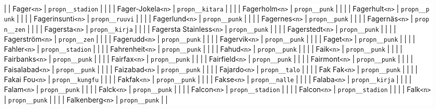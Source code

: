 |  | Fager`<n>` | `propn__stadion`  |  |
|  | Fager-Jokela`<n>` | `propn__kitara`  |  |
|  | Fagerholm`<n>` | `propn__punk`  |  |
|  | Fagerhult`<n>` | `propn__punk`  |  |
|  | Fagerinsunti`<n>` | `propn__ruuvi`  |  |
|  | Fagerlund`<n>` | `propn__punk`  |  |
|  | Fagernes`<n>` | `propn__punk`  |  |
|  | Fagernäs`<n>` | `propn__zen`  |  |
|  | Fagersta`<n>` | `propn__kirja`  |  |
|  | Fagersta Stainless`<n>` | `propn__punk`  |  |
|  | Fagerstedt`<n>` | `propn__punk`  |  |
|  | Fagerström`<n>` | `propn__zen`  |  |
|  | Fagerudd`<n>` | `propn__punk`  |  |
|  | Fagervik`<n>` | `propn__punk`  |  |
|  | Faget`<n>` | `propn__punk`  |  |
|  | Fahler`<n>` | `propn__stadion`  |  |
|  | Fahrenheit`<n>` | `propn__punk`  |  |
|  | Fahud`<n>` | `propn__punk`  |  |
|  | Faik`<n>` | `propn__punk`  |  |
|  | Fairbanks`<n>` | `propn__punk`  |  |
|  | Fairfax`<n>` | `propn__punk`  |  |
|  | Fairfield`<n>` | `propn__punk`  |  |
|  | Fairmont`<n>` | `propn__punk`  |  |
|  | Faisalabad`<n>` | `propn__punk`  |  |
|  | Faizabad`<n>` | `propn__punk`  |  |
|  | Fajardo`<n>` | `propn__talo`  |  |
|  | Fak Fak`<n>` | `propn__punk`  |  |
|  | Fakai Fou`<n>` | `propn__kungfu`  |  |
|  | Fakfak`<n>` | `propn__punk`  |  |
|  | Fakse`<n>` | `propn__nalle`  |  |
|  | Falaba`<n>` | `propn__kirja`  |  |
|  | Falam`<n>` | `propn__punk`  |  |
|  | Falck`<n>` | `propn__punk`  |  |
|  | Falcon`<n>` | `propn__stadion`  |  |
|  | Falcon`<n>` | `propn__stadion`  |  |
|  | Falk`<n>` | `propn__punk`  |  |
|  | Falkenberg`<n>` | `propn__punk`  |  |